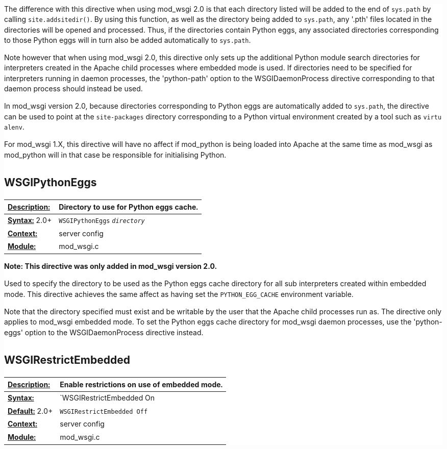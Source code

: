 The difference with this directive when using mod\_wsgi 2.0 is that each
directory listed will be added to the end of `sys.path` by calling
`site.addsitedir()`. By using this function, as well as the directory
being added to `sys.path`, any '.pth' files located in the directories
will be opened and processed. Thus, if the directories contain Python eggs,
any associated directories corresponding to those Python eggs will in turn
also be added automatically to `sys.path`.

Note however that when using mod\_wsgi 2.0, this directive only sets up the
additional Python module search directories for interpreters created in the
Apache child processes where embedded mode is used. If directories need to
be specified for interpreters running in daemon processes, the
'python-path' option to the WSGIDaemonProcess directive corresponding to
that daemon process should instead be used.

In mod\_wsgi version 2.0, because directories corresponding to Python eggs
are automatically added to `sys.path`, the directive can be used to
point at the `site-packages` directory corresponding to a Python
virtual environment created by a tool such as `virtualenv`.

For mod\_wsgi 1.X, this directive will have no affect if mod\_python is being
loaded into Apache at the same time as mod\_wsgi as mod\_python will in that
case be responsible for initialising Python.

## WSGIPythonEggs ##

| **[Description:](http://httpd.apache.org/docs/2.2/mod/directive-dict.html#Description)** | Directory to use for Python eggs cache. |
|:-----------------------------------------------------------------------------------------|:----------------------------------------|
| **[Syntax:](http://httpd.apache.org/docs/2.2/mod/directive-dict.html#Syntax)** 2.0+      | `WSGIPythonEggs` _`directory`_          |
| **[Context:](http://httpd.apache.org/docs/2.2/mod/directive-dict.html#Context)**         | server config                           |
| **[Module:](http://httpd.apache.org/docs/2.2/mod/directive-dict.html#Module)**           | mod\_wsgi.c                             |

**Note: This directive was only added in mod\_wsgi version 2.0.**

Used to specify the directory to be used as the Python eggs cache directory
for all sub interpreters created within embedded mode. This directive
achieves the same affect as having set the `PYTHON_EGG_CACHE`
environment variable.

Note that the directory specified must exist and be writable by the user
that the Apache child processes run as. The directive only applies to
mod\_wsgi embedded mode. To set the Python eggs cache directory for mod\_wsgi
daemon processes, use the 'python-eggs' option to the WSGIDaemonProcess
directive instead.

## WSGIRestrictEmbedded ##

| **[Description:](http://httpd.apache.org/docs/2.2/mod/directive-dict.html#Description)** | Enable restrictions on use of embedded mode. |
|:-----------------------------------------------------------------------------------------|:---------------------------------------------|
| **[Syntax:](http://httpd.apache.org/docs/2.2/mod/directive-dict.html#Syntax)**           | `WSGIRestrictEmbedded On|Off`                |
| **[Default:](http://httpd.apache.org/docs/2.2/mod/directive-dict.html#Default)** 2.0+    | `WSGIRestrictEmbedded Off`                   |
| **[Context:](http://httpd.apache.org/docs/2.2/mod/directive-dict.html#Context)**         | server config                                |
| **[Module:](http://httpd.apache.org/docs/2.2/mod/directive-dict.html#Module)**           | mod\_wsgi.c                                  |
